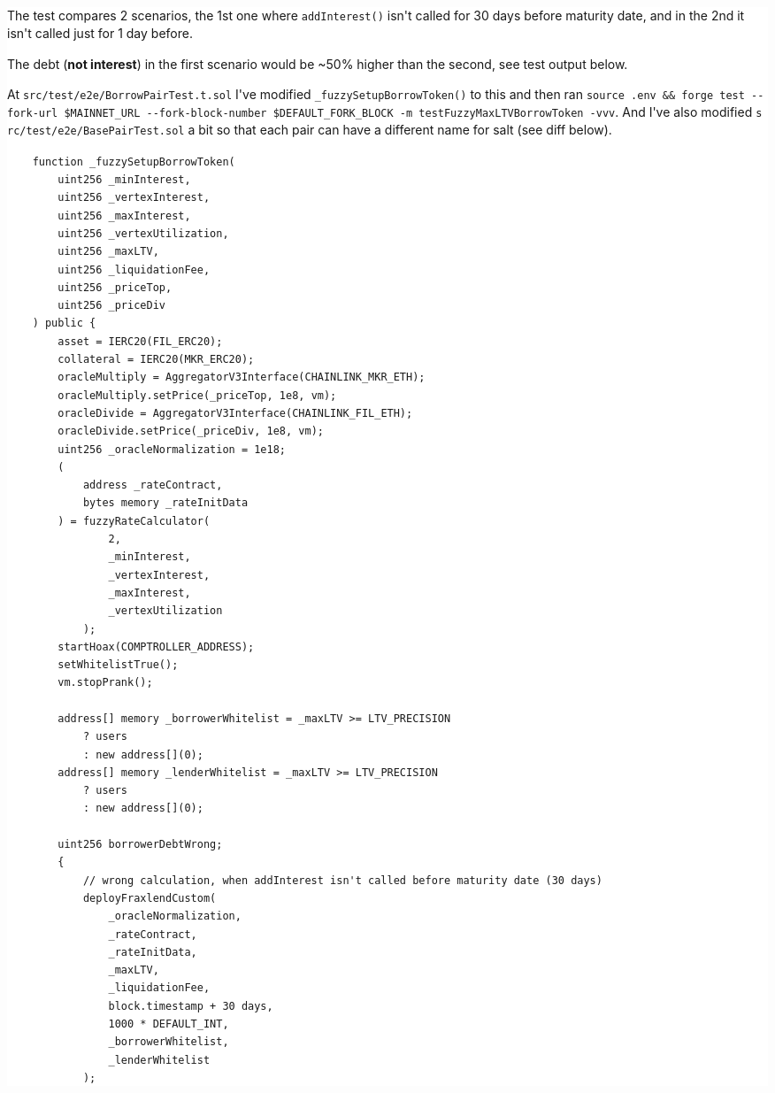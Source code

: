 The test compares 2 scenarios, the 1st one where `addInterest()` isn't called for 30 days before maturity date, and in the 2nd it isn't called just for 1 day before.

The debt (**not interest**) in the first scenario would be \~50% higher than the second, see test output below.

At `src/test/e2e/BorrowPairTest.t.sol` I've modified `_fuzzySetupBorrowToken()` to this and then ran `source .env && forge test --fork-url $MAINNET_URL --fork-block-number $DEFAULT_FORK_BLOCK -m testFuzzyMaxLTVBorrowToken -vvv`.
And I've also modified `src/test/e2e/BasePairTest.sol` a bit so that each pair can have a different name for salt (see diff below).

```solidity
    function _fuzzySetupBorrowToken(
        uint256 _minInterest,
        uint256 _vertexInterest,
        uint256 _maxInterest,
        uint256 _vertexUtilization,
        uint256 _maxLTV,
        uint256 _liquidationFee,
        uint256 _priceTop,
        uint256 _priceDiv
    ) public {
        asset = IERC20(FIL_ERC20);
        collateral = IERC20(MKR_ERC20);
        oracleMultiply = AggregatorV3Interface(CHAINLINK_MKR_ETH);
        oracleMultiply.setPrice(_priceTop, 1e8, vm);
        oracleDivide = AggregatorV3Interface(CHAINLINK_FIL_ETH);
        oracleDivide.setPrice(_priceDiv, 1e8, vm);
        uint256 _oracleNormalization = 1e18;
        (
            address _rateContract,
            bytes memory _rateInitData
        ) = fuzzyRateCalculator(
                2,
                _minInterest,
                _vertexInterest,
                _maxInterest,
                _vertexUtilization
            );
        startHoax(COMPTROLLER_ADDRESS);
        setWhitelistTrue();
        vm.stopPrank();

        address[] memory _borrowerWhitelist = _maxLTV >= LTV_PRECISION
            ? users
            : new address[](0);
        address[] memory _lenderWhitelist = _maxLTV >= LTV_PRECISION
            ? users
            : new address[](0);

        uint256 borrowerDebtWrong;
        {
            // wrong calculation, when addInterest isn't called before maturity date (30 days)
            deployFraxlendCustom(
                _oracleNormalization,
                _rateContract,
                _rateInitData,
                _maxLTV,
                _liquidationFee,
                block.timestamp + 30 days,
                1000 * DEFAULT_INT,
                _borrowerWhitelist,
                _lenderWhitelist
            );
```